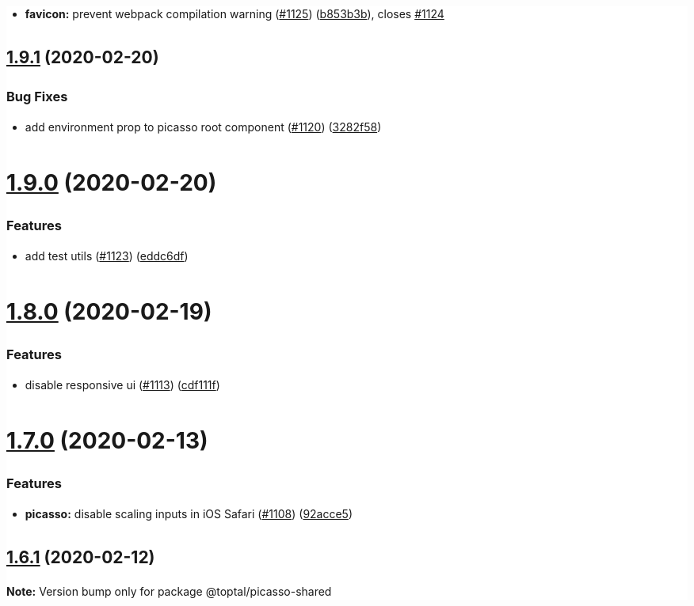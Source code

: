 - **favicon:** prevent webpack compilation warning ([#1125](https://github.com/toptal/picasso/issues/1125)) ([b853b3b](https://github.com/toptal/picasso/commit/b853b3ba86459ef12e9d68e11aa1684e05abc6d3)), closes [#1124](https://github.com/toptal/picasso/issues/1124)

## [1.9.1](https://github.com/toptal/picasso/compare/@toptal/picasso-shared@1.9.0...@toptal/picasso-shared@1.9.1) (2020-02-20)

### Bug Fixes

- add environment prop to picasso root component ([#1120](https://github.com/toptal/picasso/issues/1120)) ([3282f58](https://github.com/toptal/picasso/commit/3282f580dcf4acf938e49086112d4aca2a66efee))

# [1.9.0](https://github.com/toptal/picasso/compare/@toptal/picasso-shared@1.8.0...@toptal/picasso-shared@1.9.0) (2020-02-20)

### Features

- add test utils ([#1123](https://github.com/toptal/picasso/issues/1123)) ([eddc6df](https://github.com/toptal/picasso/commit/eddc6df73c7be5071012a227e1932b607964f6bc))

# [1.8.0](https://github.com/toptal/picasso/compare/@toptal/picasso-shared@1.7.0...@toptal/picasso-shared@1.8.0) (2020-02-19)

### Features

- disable responsive ui ([#1113](https://github.com/toptal/picasso/issues/1113)) ([cdf111f](https://github.com/toptal/picasso/commit/cdf111f0f50f704406c2cd1a88246458a610a2b7))

# [1.7.0](https://github.com/toptal/picasso/compare/@toptal/picasso-shared@1.6.1...@toptal/picasso-shared@1.7.0) (2020-02-13)

### Features

- **picasso:** disable scaling inputs in iOS Safari ([#1108](https://github.com/toptal/picasso/issues/1108)) ([92acce5](https://github.com/toptal/picasso/commit/92acce5680fa9f4c6f2723bfe6d61f6dc4206a14))

## [1.6.1](https://github.com/toptal/picasso/compare/@toptal/picasso-shared@1.6.0...@toptal/picasso-shared@1.6.1) (2020-02-12)

**Note:** Version bump only for package @toptal/picasso-shared
